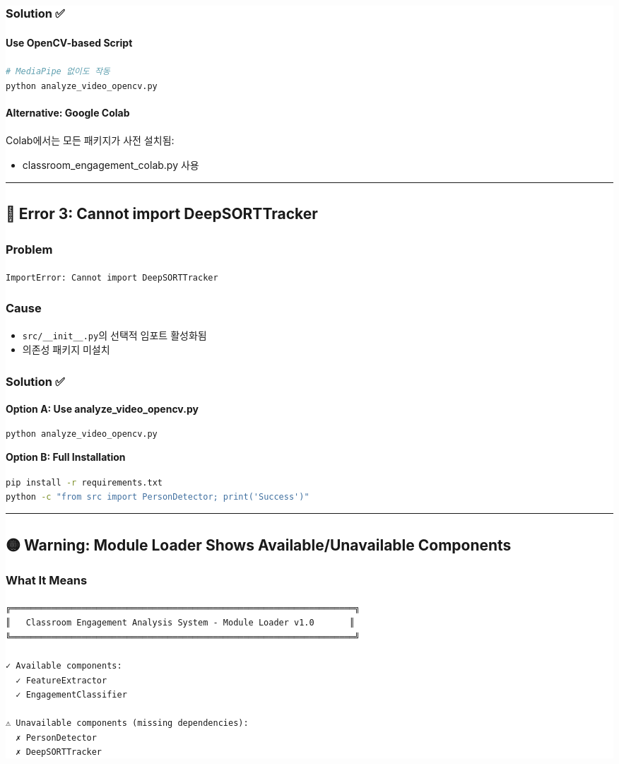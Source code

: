 ### Solution ✅

#### **Use OpenCV-based Script**
```bash
# MediaPipe 없이도 작동
python analyze_video_opencv.py
```

#### **Alternative: Google Colab**
Colab에서는 모든 패키지가 사전 설치됨:
- classroom_engagement_colab.py 사용

---

## 🔴 Error 3: Cannot import DeepSORTTracker

### Problem
```
ImportError: Cannot import DeepSORTTracker
```

### Cause
- `src/__init__.py`의 선택적 임포트 활성화됨
- 의존성 패키지 미설치

### Solution ✅

**Option A: Use analyze_video_opencv.py**
```bash
python analyze_video_opencv.py
```

**Option B: Full Installation**
```bash
pip install -r requirements.txt
python -c "from src import PersonDetector; print('Success')"
```

---

## 🟡 Warning: Module Loader Shows Available/Unavailable Components

### What It Means
```
╔════════════════════════════════════════════════════════════════════╗
║   Classroom Engagement Analysis System - Module Loader v1.0       ║
╚════════════════════════════════════════════════════════════════════╝

✓ Available components:
  ✓ FeatureExtractor
  ✓ EngagementClassifier

⚠ Unavailable components (missing dependencies):
  ✗ PersonDetector
  ✗ DeepSORTTracker
```
